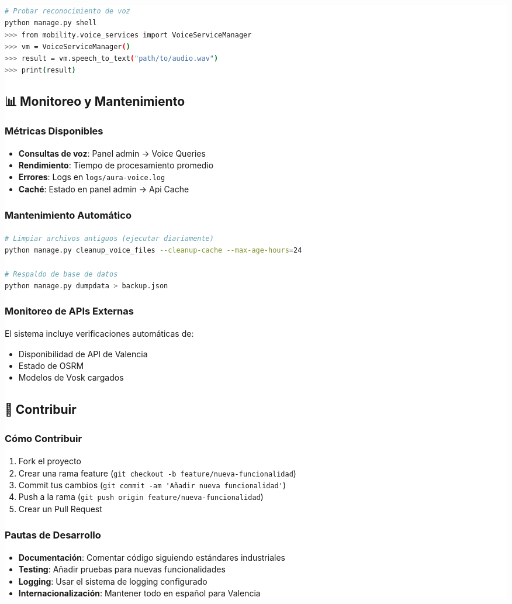 ```bash
# Probar reconocimiento de voz
python manage.py shell
>>> from mobility.voice_services import VoiceServiceManager
>>> vm = VoiceServiceManager()
>>> result = vm.speech_to_text("path/to/audio.wav")
>>> print(result)
```

## 📊 Monitoreo y Mantenimiento

### Métricas Disponibles

- **Consultas de voz**: Panel admin → Voice Queries
- **Rendimiento**: Tiempo de procesamiento promedio
- **Errores**: Logs en `logs/aura-voice.log`
- **Caché**: Estado en panel admin → Api Cache

### Mantenimiento Automático

```bash
# Limpiar archivos antiguos (ejecutar diariamente)
python manage.py cleanup_voice_files --cleanup-cache --max-age-hours=24

# Respaldo de base de datos
python manage.py dumpdata > backup.json
```

### Monitoreo de APIs Externas

El sistema incluye verificaciones automáticas de:
- Disponibilidad de API de Valencia
- Estado de OSRM
- Modelos de Vosk cargados

## 🤝 Contribuir

### Cómo Contribuir

1. Fork el proyecto
2. Crear una rama feature (`git checkout -b feature/nueva-funcionalidad`)
3. Commit tus cambios (`git commit -am 'Añadir nueva funcionalidad'`)
4. Push a la rama (`git push origin feature/nueva-funcionalidad`)
5. Crear un Pull Request

### Pautas de Desarrollo

- **Documentación**: Comentar código siguiendo estándares industriales
- **Testing**: Añadir pruebas para nuevas funcionalidades
- **Logging**: Usar el sistema de logging configurado
- **Internacionalización**: Mantener todo en español para Valencia
